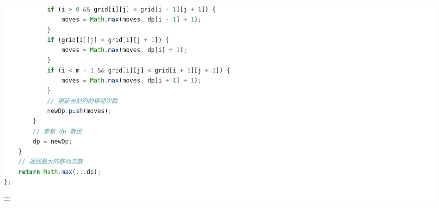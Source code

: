 ```javascript
			if (i > 0 && grid[i][j] < grid[i - 1][j + 1]) {
				moves = Math.max(moves, dp[i - 1] + 1);
			}
			if (grid[i][j] < grid[i][j + 1]) {
				moves = Math.max(moves, dp[i] + 1);
			}
			if (i < m - 1 && grid[i][j] < grid[i + 1][j + 1]) {
				moves = Math.max(moves, dp[i + 1] + 1);
			}
			// 更新当前列的移动次数
			newDp.push(moves);
		}
		// 更新 dp 数组
		dp = newDp;
	}
	// 返回最大的移动次数
	return Math.max(...dp);
};
```

:::
